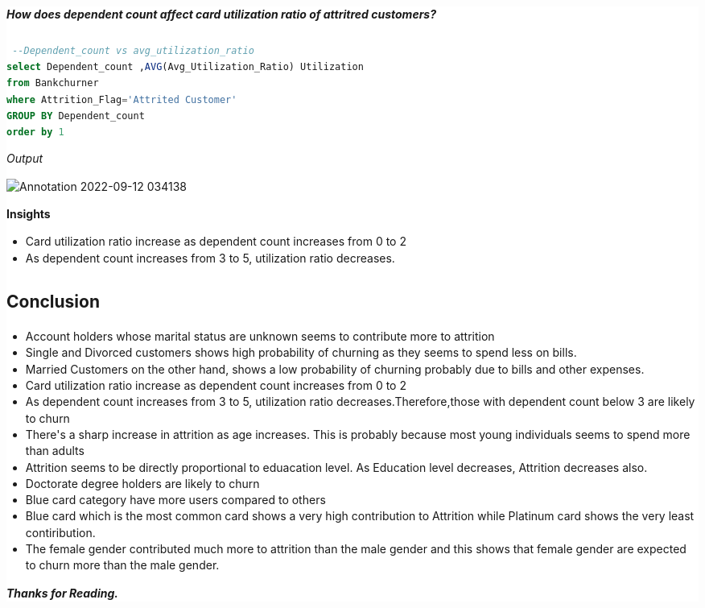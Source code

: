 ##### How does dependent count affect card utilization ratio of attritred customers?

```SQL
 --Dependent_count vs avg_utilization_ratio 
select Dependent_count ,AVG(Avg_Utilization_Ratio) Utilization
from Bankchurner
where Attrition_Flag='Attrited Customer' 
GROUP BY Dependent_count 
order by 1
```

*Output*

<img width="231" alt="Annotation 2022-09-12 034138" src="https://user-images.githubusercontent.com/99955484/189564517-be8f216c-833e-402f-9795-3e091411b40e.png">


**Insights**
- Card utilization ratio increase as dependent count increases from 0 to 2
- As dependent count increases from 3 to 5, utilization ratio decreases.

## Conclusion
- Account holders whose marital status are unknown seems to contribute more to attrition  
- Single and Divorced customers shows high probability of churning as they seems to spend less on bills.
- Married Customers on the other hand, shows a low probability of churning probably due to bills and other expenses.
- Card utilization ratio increase as dependent count increases from 0 to 2
- As dependent count increases from 3 to 5, utilization ratio decreases.Therefore,those with dependent count below 3 are likely to churn
- There's a sharp increase in attrition as age increases. This is probably because most young individuals seems to spend more than adults
- Attrition seems to be directly proportional to eduacation level. As Education level decreases, Attrition decreases also.
- Doctorate degree holders are likely to churn
- Blue card category have more users compared to others
- Blue card which is the most common card shows a very high contribution to Attrition while Platinum card shows the very least contiribution.
- The female gender contributed much more to attrition than the male gender and this shows that female gender are expected to churn more than the male gender.


***Thanks for Reading.***



















